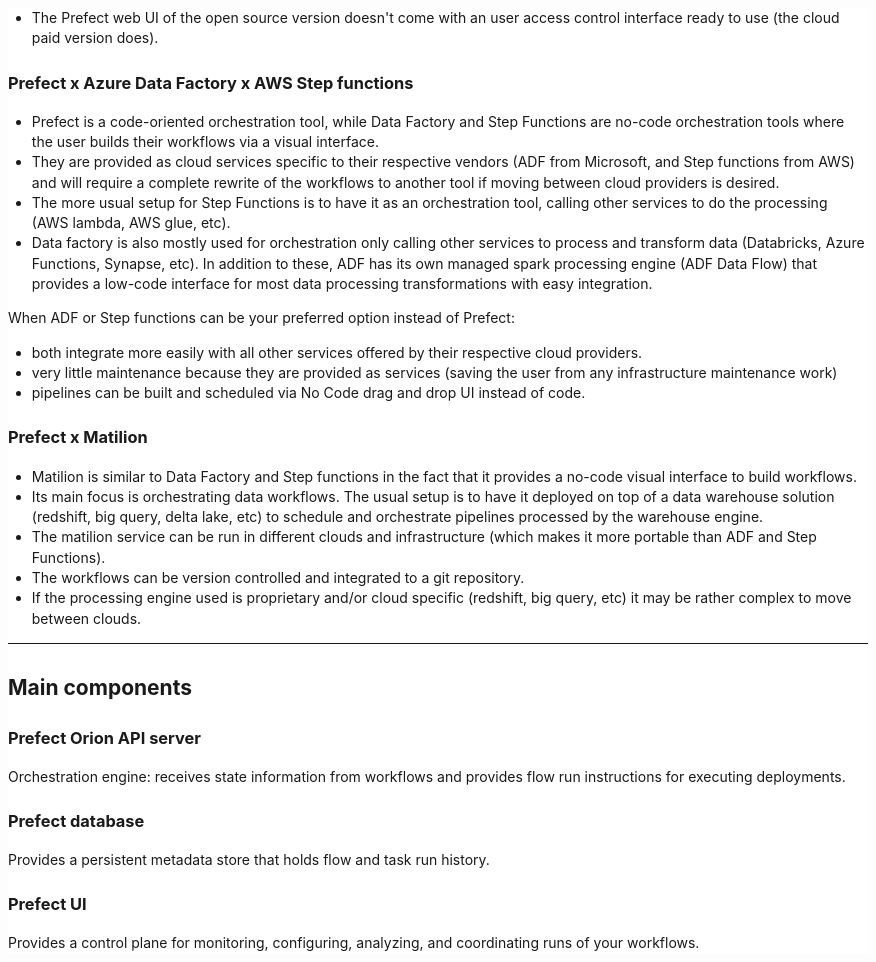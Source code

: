- The Prefect web UI of the open source version doesn't come with an user access control interface ready to use (the cloud paid version does).

### Prefect x Azure Data Factory x AWS Step functions

- Prefect is a code-oriented orchestration tool, while Data Factory and Step Functions are no-code orchestration tools where the user builds their workflows via a visual interface.
- They are provided as cloud services specific to their respective vendors (ADF from Microsoft, and Step functions from AWS) and will require a complete rewrite of the workflows to another tool if moving between cloud providers is desired.
- The more usual setup for Step Functions is to have it as an orchestration tool, calling other services to do the processing (AWS lambda, AWS glue, etc).
- Data factory is also mostly used for orchestration only calling other services to process and transform data (Databricks, Azure Functions, Synapse, etc). In addition to these, ADF has its own managed spark processing engine (ADF Data Flow) that provides a low-code interface for most data processing transformations with easy integration.

When ADF or Step functions can be your preferred option instead of Prefect:
- both integrate more easily with all other services offered by their respective cloud providers. 
- very little maintenance because they are provided as services (saving the user from any infrastructure maintenance work)
- pipelines can be built and scheduled via No Code drag and drop UI instead of code.

### Prefect x Matilion

- Matilion is similar to Data Factory and Step functions in the fact that it provides a no-code visual interface to build workflows. 
- Its main focus is orchestrating data workflows. The usual setup is to have it deployed on top of a data warehouse solution (redshift, big query, delta lake, etc) to schedule and orchestrate pipelines processed by the warehouse engine.
- The matilion service can be run in different clouds and infrastructure (which makes it more portable than ADF and Step Functions). 
- The workflows can be version controlled and integrated to a git repository.
- If the processing engine used is proprietary and/or cloud specific (redshift, big query, etc) it may be rather complex to move between clouds.

-------------

## Main components

### Prefect Orion API server
 Orchestration engine: receives state information from workflows and provides flow run instructions for executing deployments.

### Prefect database
Provides a persistent metadata store that holds flow and task run history.

### Prefect UI
Provides a control plane for monitoring, configuring, analyzing, and coordinating runs of your workflows.
